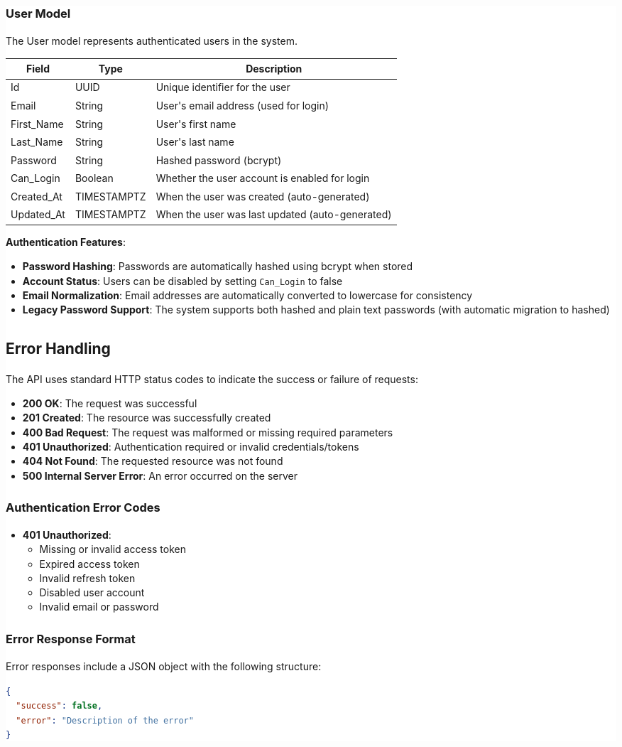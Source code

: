 ### User Model

The User model represents authenticated users in the system.

| Field                | Type        | Description                                                            |
|----------------------|-------------|------------------------------------------------------------------------|
| Id                   | UUID        | Unique identifier for the user                                         |
| Email                | String      | User's email address (used for login)                                  |
| First_Name           | String      | User's first name                                                      |
| Last_Name            | String      | User's last name                                                       |
| Password             | String      | Hashed password (bcrypt)                                               |
| Can_Login            | Boolean     | Whether the user account is enabled for login                          |
| Created_At           | TIMESTAMPTZ | When the user was created (auto-generated)                            |
| Updated_At           | TIMESTAMPTZ | When the user was last updated (auto-generated)                       |

**Authentication Features**:

- **Password Hashing**: Passwords are automatically hashed using bcrypt when stored
- **Account Status**: Users can be disabled by setting `Can_Login` to false
- **Email Normalization**: Email addresses are automatically converted to lowercase for consistency
- **Legacy Password Support**: The system supports both hashed and plain text passwords (with automatic migration to hashed)

## Error Handling

The API uses standard HTTP status codes to indicate the success or failure of requests:

- **200 OK**: The request was successful
- **201 Created**: The resource was successfully created
- **400 Bad Request**: The request was malformed or missing required parameters
- **401 Unauthorized**: Authentication required or invalid credentials/tokens
- **404 Not Found**: The requested resource was not found
- **500 Internal Server Error**: An error occurred on the server

### Authentication Error Codes

- **401 Unauthorized**: 
  - Missing or invalid access token
  - Expired access token
  - Invalid refresh token
  - Disabled user account
  - Invalid email or password

### Error Response Format

Error responses include a JSON object with the following structure:

```json
{
  "success": false,
  "error": "Description of the error"
}
```
